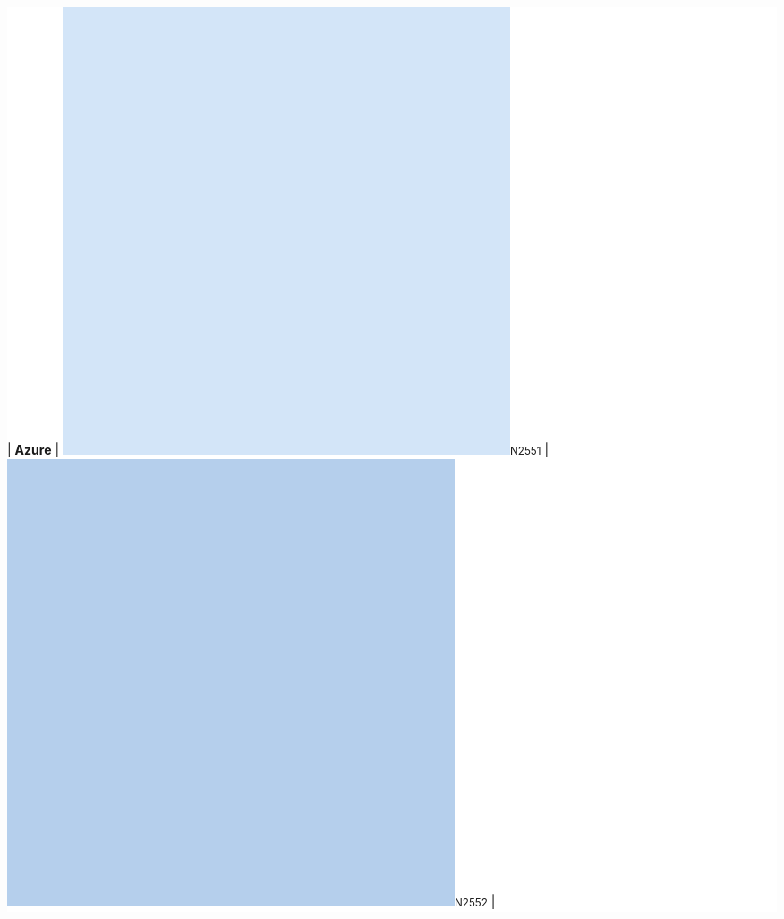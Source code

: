| **Azure** |  <img src="https://raw.githubusercontent.com/scape-agency/hue.gl/main/dist/png/swatch/N2551.png" alt="N2551"><small>N2551</small> |  <img src="https://raw.githubusercontent.com/scape-agency/hue.gl/main/dist/png/swatch/N2552.png" alt="N2552"><small>N2552</small> |